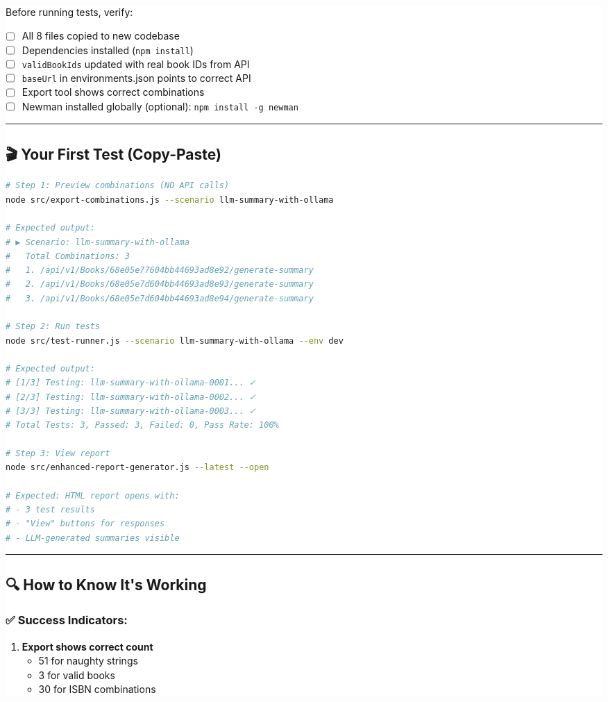 Before running tests, verify:

- [ ] All 8 files copied to new codebase
- [ ] Dependencies installed (`npm install`)
- [ ] `validBookIds` updated with real book IDs from API
- [ ] `baseUrl` in environments.json points to correct API
- [ ] Export tool shows correct combinations
- [ ] Newman installed globally (optional): `npm install -g newman`

---

## 🎬 Your First Test (Copy-Paste)

```bash
# Step 1: Preview combinations (NO API calls)
node src/export-combinations.js --scenario llm-summary-with-ollama

# Expected output:
# ▶ Scenario: llm-summary-with-ollama
#   Total Combinations: 3
#   1. /api/v1/Books/68e05e77604bb44693ad8e92/generate-summary
#   2. /api/v1/Books/68e05e7d604bb44693ad8e93/generate-summary
#   3. /api/v1/Books/68e05e7d604bb44693ad8e94/generate-summary

# Step 2: Run tests
node src/test-runner.js --scenario llm-summary-with-ollama --env dev

# Expected output:
# [1/3] Testing: llm-summary-with-ollama-0001... ✓
# [2/3] Testing: llm-summary-with-ollama-0002... ✓
# [3/3] Testing: llm-summary-with-ollama-0003... ✓
# Total Tests: 3, Passed: 3, Failed: 0, Pass Rate: 100%

# Step 3: View report
node src/enhanced-report-generator.js --latest --open

# Expected: HTML report opens with:
# - 3 test results
# - "View" buttons for responses
# - LLM-generated summaries visible
```

---

## 🔍 How to Know It's Working

### ✅ Success Indicators:

1. **Export shows correct count**
   - 51 for naughty strings
   - 3 for valid books
   - 30 for ISBN combinations
